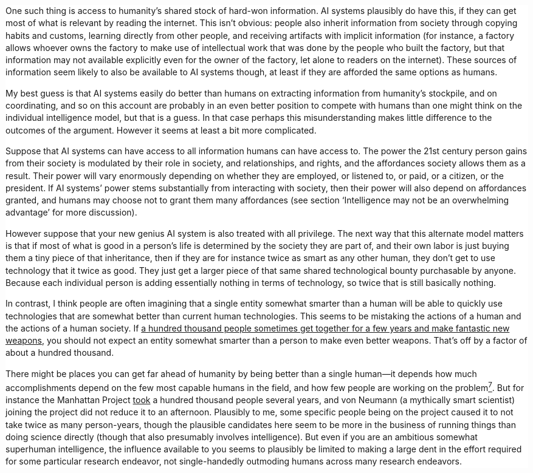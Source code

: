 

<p>One such thing is access to humanity’s shared stock of hard-won information. AI systems plausibly do have this, if they can get most of what is relevant by reading the internet. This isn’t obvious: people also inherit information from society through copying habits and customs, learning directly from other people, and receiving artifacts with implicit information (for instance, a factory allows whoever owns the factory to make use of intellectual work that was done by the people who built the factory, but that information may not available explicitly even for the owner of the factory, let alone to readers on the internet). These sources of information seem likely to also be available to AI systems though, at least if they are afforded the same options as humans.</p>



<p>My best guess is that AI systems easily do better than humans on extracting information from humanity’s stockpile, and on coordinating, and so on this account are probably in an even better position to compete with humans than one might think on the individual intelligence model, but that is a guess. In that case perhaps this misunderstanding makes little difference to the outcomes of the argument. However it seems at least a bit more complicated.&nbsp;</p>



<p>Suppose that AI systems can have access to all information humans can have access to. The power the 21st century person gains from their society is modulated by their role in society, and relationships, and rights, and the affordances society allows them as a result. Their power will vary enormously depending on whether they are employed, or listened to, or paid, or a citizen, or the president. If AI systems’ power stems substantially from interacting with society, then their power will also depend on affordances granted, and humans may choose not to grant them many affordances (see section &#8216;Intelligence may not be an overwhelming advantage&#8217; for more discussion).</p>



<p>However suppose that your new genius AI system is also treated with all privilege. The next way that this alternate model matters is that if most of what is good in a person’s life is determined by the society they are part of, and their own labor is just buying them a tiny piece of that inheritance, then if they are for instance twice as smart as any other human, they don’t get to use technology that it twice as good. They just get a larger piece of that same shared technological bounty purchasable by anyone. Because each individual person is adding essentially nothing in terms of technology, so twice that is still basically nothing.&nbsp;</p>



<p>In contrast, I think people are often imagining that a single entity somewhat smarter than a human will be able to quickly use technologies that are somewhat better than current human technologies. This seems to be mistaking the actions of a human and the actions of a human society. If <a href="https://en.wikipedia.org/wiki/Manhattan_Project#Personnel">a hundred thousand people sometimes get together for a few years and make fantastic new weapons</a>, you should not expect an entity somewhat smarter than a person to make even better weapons. That’s off by a factor of about a hundred thousand.&nbsp;</p>



<p>There might be places you can get far ahead of humanity by being better than a single human—it depends how much accomplishments depend on the few most capable humans in the field, and how few people are working on the problem<span id='easy-footnote-7-3345' class='easy-footnote-margin-adjust'></span><span class='easy-footnote'><a href='#easy-footnote-bottom-7-3345' title='E.g. for the metric ‘hardness of math problem solvable’, maybe no human can solve a level 10 math problem, but several can solve 9s. Then human society as a whole also can’t solve a 10. So the first AI that can is only mildly surpassing the best human, but is at the same time surpassing all of human society.'><sup>7</sup></a></span>. But for instance the Manhattan Project <a href="https://en.wikipedia.org/wiki/Manhattan_Project#Personnel">took</a> a hundred thousand people several years, and von Neumann (a mythically smart scientist) joining the project did not reduce it to an afternoon. Plausibly to me, some specific people being on the project caused it to not take twice as many person-years, though the plausible candidates here seem to be more in the business of running things than doing science directly (though that also presumably involves intelligence). But even if you are an ambitious somewhat superhuman intelligence, the influence available to you seems to plausibly be limited to making a large dent in the effort required for some particular research endeavor, not single-handedly outmoding humans across many research endeavors.</p>
